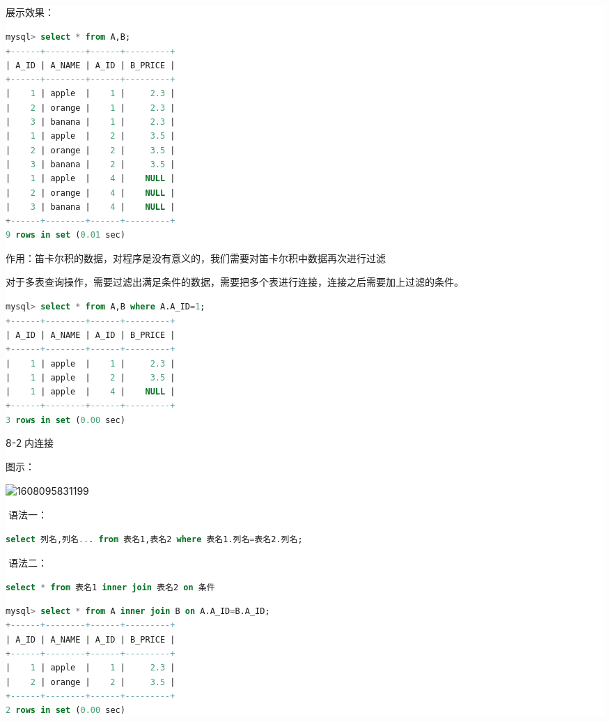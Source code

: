 展示效果：

```sql
mysql> select * from A,B;
+------+--------+------+---------+
| A_ID | A_NAME | A_ID | B_PRICE |
+------+--------+------+---------+
|    1 | apple  |    1 |     2.3 |
|    2 | orange |    1 |     2.3 |
|    3 | banana |    1 |     2.3 |
|    1 | apple  |    2 |     3.5 |
|    2 | orange |    2 |     3.5 |
|    3 | banana |    2 |     3.5 |
|    1 | apple  |    4 |    NULL |
|    2 | orange |    4 |    NULL |
|    3 | banana |    4 |    NULL |
+------+--------+------+---------+
9 rows in set (0.01 sec)
```

作用：笛卡尔积的数据，对程序是没有意义的，我们需要对笛卡尔积中数据再次进行过滤

对于多表查询操作，需要过滤出满足条件的数据，需要把多个表进行连接，连接之后需要加上过滤的条件。

```sql
mysql> select * from A,B where A.A_ID=1;
+------+--------+------+---------+
| A_ID | A_NAME | A_ID | B_PRICE |
+------+--------+------+---------+
|    1 | apple  |    1 |     2.3 |
|    1 | apple  |    2 |     3.5 |
|    1 | apple  |    4 |    NULL |
+------+--------+------+---------+
3 rows in set (0.00 sec)
```

8-2 内连接

图示：

![1608095831199](D:\Java\image\1608095831199.png)

​	语法一：

```sql
select 列名,列名... from 表名1,表名2 where 表名1.列名=表名2.列名;
```

​	语法二：

```sql
select * from 表名1 inner join 表名2 on 条件
```

```sql
mysql> select * from A inner join B on A.A_ID=B.A_ID;
+------+--------+------+---------+
| A_ID | A_NAME | A_ID | B_PRICE |
+------+--------+------+---------+
|    1 | apple  |    1 |     2.3 |
|    2 | orange |    2 |     3.5 |
+------+--------+------+---------+
2 rows in set (0.00 sec)
```
